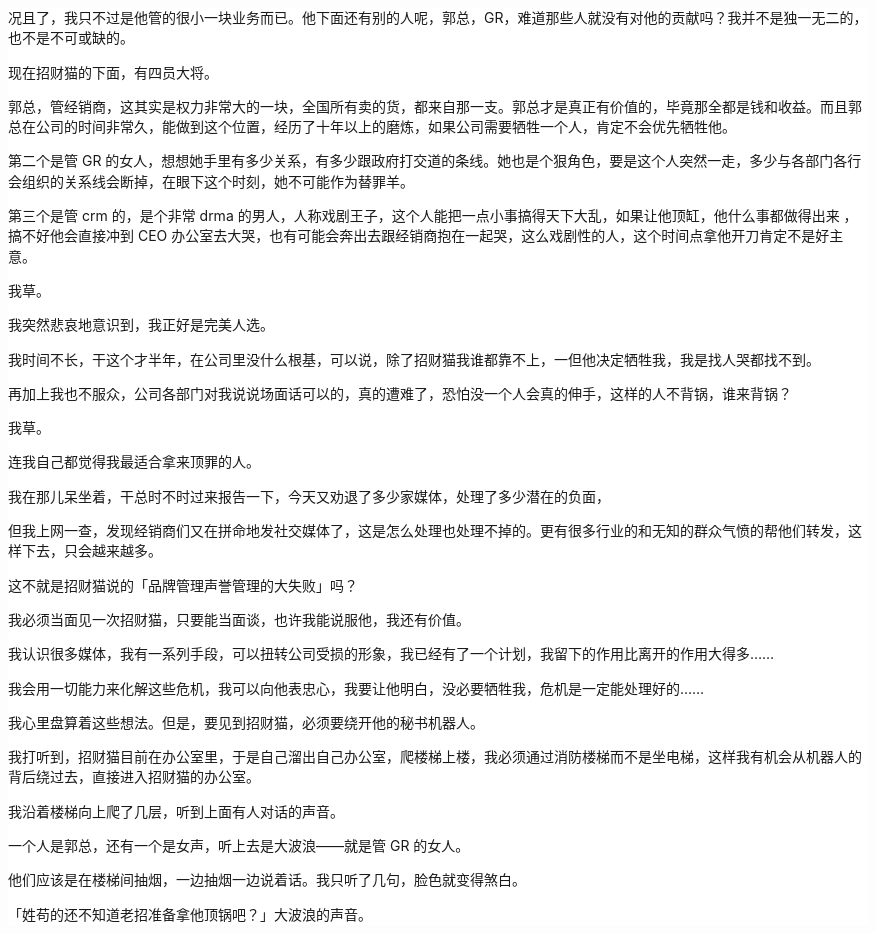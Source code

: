 
况且了，我只不过是他管的很小一块业务而已。他下面还有别的人呢，郭总，GR，难道那些人就没有对他的贡献吗？我并不是独一无二的，也不是不可或缺的。


现在招财猫的下面，有四员大将。


郭总，管经销商，这其实是权力非常大的一块，全国所有卖的货，都来自那一支。郭总才是真正有价值的，毕竟那全都是钱和收益。而且郭总在公司的时间非常久，能做到这个位置，经历了十年以上的磨炼，如果公司需要牺牲一个人，肯定不会优先牺牲他。


第二个是管 GR 的女人，想想她手里有多少关系，有多少跟政府打交道的条线。她也是个狠角色，要是这个人突然一走，多少与各部门各行会组织的关系线会断掉，在眼下这个时刻，她不可能作为替罪羊。


第三个是管 crm 的，是个非常 drma 的男人，人称戏剧王子，这个人能把一点小事搞得天下大乱，如果让他顶缸，他什么事都做得出来 ，搞不好他会直接冲到 CEO 办公室去大哭，也有可能会奔出去跟经销商抱在一起哭，这么戏剧性的人，这个时间点拿他开刀肯定不是好主意。


我草。


我突然悲哀地意识到，我正好是完美人选。


我时间不长，干这个才半年，在公司里没什么根基，可以说，除了招财猫我谁都靠不上，一但他决定牺牲我，我是找人哭都找不到。


再加上我也不服众，公司各部门对我说说场面话可以的，真的遭难了，恐怕没一个人会真的伸手，这样的人不背锅，谁来背锅？


我草。


连我自己都觉得我最适合拿来顶罪的人。


我在那儿呆坐着，干总时不时过来报告一下，今天又劝退了多少家媒体，处理了多少潜在的负面，


但我上网一查，发现经销商们又在拼命地发社交媒体了，这是怎么处理也处理不掉的。更有很多行业的和无知的群众气愤的帮他们转发，这样下去，只会越来越多。


这不就是招财猫说的「品牌管理声誉管理的大失败」吗？


我必须当面见一次招财猫，只要能当面谈，也许我能说服他，我还有价值。


我认识很多媒体，我有一系列手段，可以扭转公司受损的形象，我已经有了一个计划，我留下的作用比离开的作用大得多……


我会用一切能力来化解这些危机，我可以向他表忠心，我要让他明白，没必要牺牲我，危机是一定能处理好的……


我心里盘算着这些想法。但是，要见到招财猫，必须要绕开他的秘书机器人。


我打听到，招财猫目前在办公室里，于是自己溜出自己办公室，爬楼梯上楼，我必须通过消防楼梯而不是坐电梯，这样我有机会从机器人的背后绕过去，直接进入招财猫的办公室。


我沿着楼梯向上爬了几层，听到上面有人对话的声音。


一个人是郭总，还有一个是女声，听上去是大波浪——就是管 GR 的女人。


他们应该是在楼梯间抽烟，一边抽烟一边说着话。我只听了几句，脸色就变得煞白。


「姓苟的还不知道老招准备拿他顶锅吧？」大波浪的声音。

